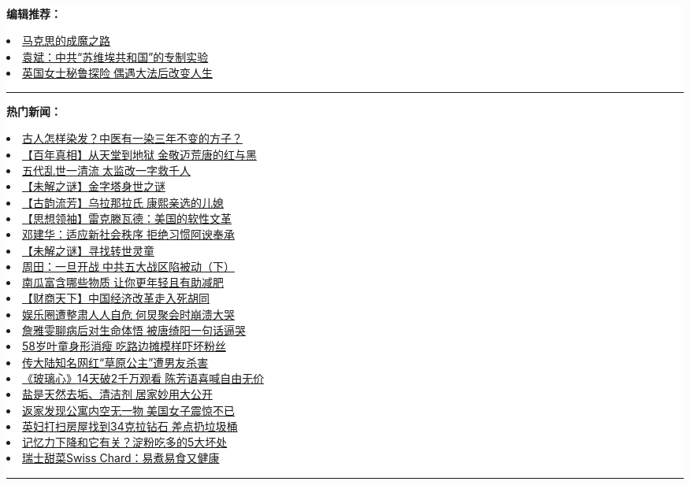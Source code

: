 <strong>编辑推荐：</strong>
<li><a href="https://github.com/upjkzu3674/djy/blob/master/gb/10/11/7/n3077476.md?dfh#1" target="_blank">马克思的成魔之路</a></li><li><a href="https://github.com/tsiac2612/djy/blob/master/gb/18/3/6/n10195043.md#1" target="_blank">袁斌：中共“苏维埃共和国”的专制实验</a></li><li><a href="https://github.com/tsiac2612/djy/blob/master/gb/19/9/2/n11494526.md#1" target="_blank">英国女士秘鲁探险 偶遇大法后改变人生</a></li>
<hr>

<strong>热门新闻：</strong>
<li><a href="https://github.com/gdjfmf371/djy/blob/master/gb/21/10/26/n13330410.md#1">古人怎样染发？中医有一染三年不变的方子？</a></li>
<li><a href="https://github.com/gdjfmf371/djy/blob/master/gb/21/10/28/n13336995.md#1">【百年真相】从天堂到地狱 金敬迈荒唐的红与黑</a></li>
<li><a href="https://github.com/gdjfmf371/djy/blob/master/gb/21/10/3/n13278837.md#1">五代乱世一清流 太监改一字救千人</a></li>
<li><a href="https://github.com/gdjfmf371/djy/blob/master/gb/21/10/28/n13336917.md#1">【未解之谜】金字塔身世之谜</a></li>
<li><a href="https://github.com/gdjfmf371/djy/blob/master/gb/21/10/27/n13334065.md#1">【古韵流芳】乌拉那拉氏 康熙亲选的儿媳</a></li>
<li><a href="https://github.com/gdjfmf371/djy/blob/master/gb/21/10/18/n13312824.md#1">【思想领袖】雷克滕瓦德：美国的软性文革</a></li>
<li><a href="https://github.com/gdjfmf371/djy/blob/master/gb/21/11/1/n13343933.md#1">邓建华：适应新社会秩序 拒绝习惯阿谀奉承</a></li>
<li><a href="https://github.com/gdjfmf371/djy/blob/master/gb/21/10/29/n13339482.md#1">【未解之谜】寻找转世灵童</a></li>
<li><a href="https://github.com/gdjfmf371/djy/blob/master/gb/21/10/29/n13339988.md#1">周田：一旦开战 中共五大战区陷被动（下）</a></li>
<li><a href="https://github.com/gdjfmf371/djy/blob/master/gb/21/10/30/n13340148.md#1">南瓜富含哪些物质 让你更年轻且有助减肥</a></li>
<li><a href="https://github.com/gdjfmf371/djy/blob/master/gb/21/10/31/n13341837.md#1">【财商天下】中国经济改革走入死胡同</a></li>
<li><a href="https://github.com/gdjfmf371/djy/blob/master/gb/21/10/29/n13339983.md#1">娱乐圈遭整肃人人自危 何炅聚会时崩溃大哭</a></li>
<li><a href="https://github.com/gdjfmf371/djy/blob/master/gb/21/10/31/n13342061.md#1">詹雅雯聊病后对生命体悟 被唐绮阳一句话逼哭</a></li>
<li><a href="https://github.com/gdjfmf371/djy/blob/master/gb/21/10/31/n13343543.md#1">58岁叶童身形消瘦 吃路边摊模样吓坏粉丝</a></li>
<li><a href="https://github.com/gdjfmf371/djy/blob/master/gb/21/10/31/n13343761.md#1">传大陆知名网红“草原公主”遭男友杀害</a></li>
<li><a href="https://github.com/gdjfmf371/djy/blob/master/gb/21/10/31/n13342570.md#1">《玻璃心》14天破2千万观看 陈芳语喜喊自由无价</a></li>
<li><a href="https://github.com/gdjfmf371/djy/blob/master/gb/21/10/29/n13338418.md#1">盐是天然去垢、清洁剂 居家妙用大公开</a></li>
<li><a href="https://github.com/gdjfmf371/djy/blob/master/gb/21/10/31/n13342182.md#1">返家发现公寓内空无一物 美国女子震惊不已</a></li>
<li><a href="https://github.com/gdjfmf371/djy/blob/master/gb/21/10/31/n13342382.md#1">英妇打扫房屋找到34克拉钻石 差点扔垃圾桶</a></li>
<li><a href="https://github.com/gdjfmf371/djy/blob/master/gb/21/10/30/n13341155.md#1">记忆力下降和它有关？淀粉吃多的5大坏处</a></li>
<li><a href="https://github.com/gdjfmf371/djy/blob/master/gb/21/10/30/n13341001.md#1">瑞士甜菜Swiss Chard：易煮易食又健康</a></li>
<hr>
